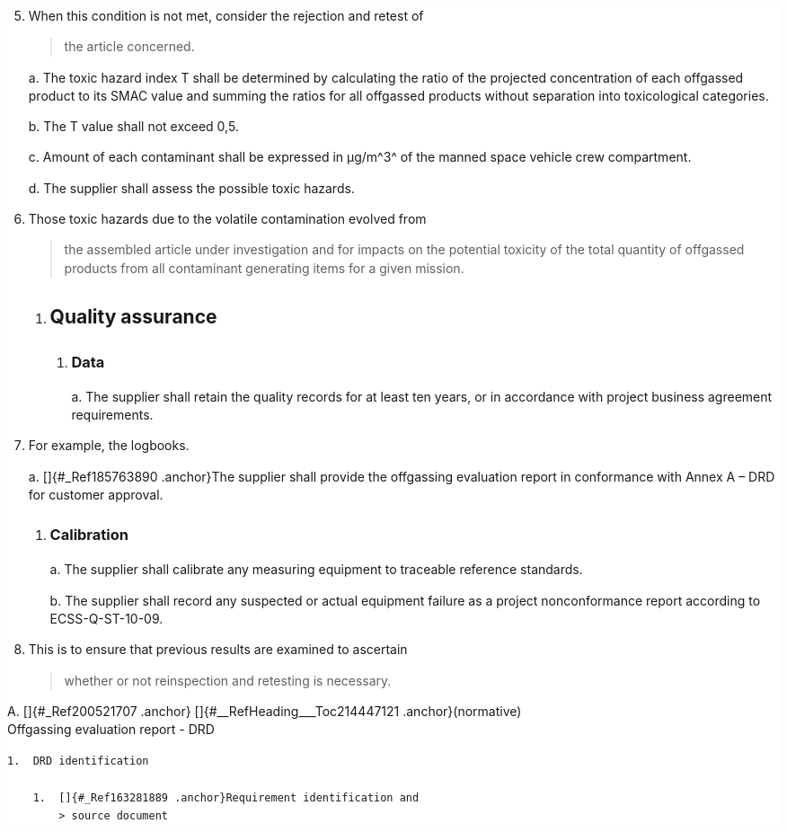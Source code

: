 5.  When this condition is not met, consider the rejection and retest of
    > the article concerned.

    a.  The toxic hazard index T shall be determined by calculating the
        ratio of the projected concentration of each offgassed product
        to its SMAC value and summing the ratios for all offgassed
        products without separation into toxicological categories.

    b.  The T value shall not exceed 0,5.

    c.  Amount of each contaminant shall be expressed in µg/m^3^ of the
        manned space vehicle crew compartment.

    d.  The supplier shall assess the possible toxic hazards.

6.  Those toxic hazards due to the volatile contamination evolved from
    > the assembled article under investigation and for impacts on the
    > potential toxicity of the total quantity of offgassed products
    > from all contaminant generating items for a given mission.

    1.  Quality assurance
        -----------------

        1.  ### Data

            a.  The supplier shall retain the quality records for at
                least ten years, or in accordance with project business
                agreement requirements.

7.  For example, the logbooks.

    a.  []{#_Ref185763890 .anchor}The supplier shall provide the
        offgassing evaluation report in conformance with Annex A – DRD
        for customer approval.

    <!-- -->

    1.  ### Calibration

        a.  The supplier shall calibrate any measuring equipment to
            traceable reference standards.

        b.  The supplier shall record any suspected or actual equipment
            failure as a project nonconformance report according to
            ECSS-Q-ST-10-09.

8.  This is to ensure that previous results are examined to ascertain
    > whether or not re­inspection and retesting is necessary.



A.  []{#_Ref200521707 .anchor} []{#__RefHeading___Toc214447121
    .anchor}(normative)\
    Offgassing evaluation report - DRD

    1.  DRD identification

        1.  []{#_Ref163281889 .anchor}Requirement identification and
            > source document
